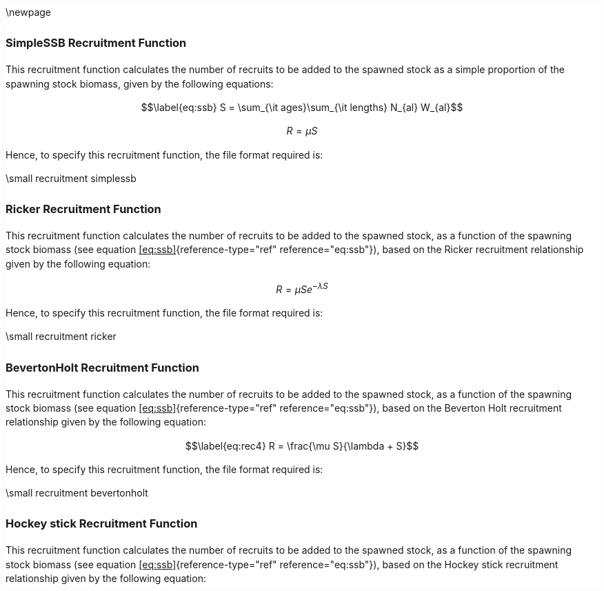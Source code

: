 \newpage 
### SimpleSSB Recruitment Function

This recruitment function calculates the number of recruits to be added
to the spawned stock as a simple proportion of the spawning stock
biomass, given by the following equations:

$$\label{eq:ssb}
S = \sum_{\it ages}\sum_{\it lengths} N_{al} W_{al}$$

$$\label{eq:rec2}
R = \mu S$$

Hence, to specify this recruitment function, the file format required
is:

\small
    recruitment            simplessb  <mu>

### Ricker Recruitment Function

This recruitment function calculates the number of recruits to be added
to the spawned stock, as a function of the spawning stock biomass (see
equation [\[eq:ssb\]](#eq:ssb){reference-type="ref"
reference="eq:ssb"}), based on the Ricker recruitment relationship given
by the following equation:

$$\label{eq:rec3}
R = \mu S e ^{-\lambda S}$$

Hence, to specify this recruitment function, the file format required
is:

\small
    recruitment            ricker  <mu>  <lambda>

### BevertonHolt Recruitment Function

This recruitment function calculates the number of recruits to be added
to the spawned stock, as a function of the spawning stock biomass (see
equation [\[eq:ssb\]](#eq:ssb){reference-type="ref"
reference="eq:ssb"}), based on the Beverton Holt recruitment
relationship given by the following equation:

$$\label{eq:rec4}
R = \frac{\mu S}{\lambda + S}$$

Hence, to specify this recruitment function, the file format required
is:

\small
    recruitment            bevertonholt  <mu>  <lambda>

### Hockey stick Recruitment Function

This recruitment function calculates the number of recruits to be added
to the spawned stock, as a function of the spawning stock biomass (see
equation [\[eq:ssb\]](#eq:ssb){reference-type="ref"
reference="eq:ssb"}), based on the Hockey stick recruitment relationship
given by the following equation:
